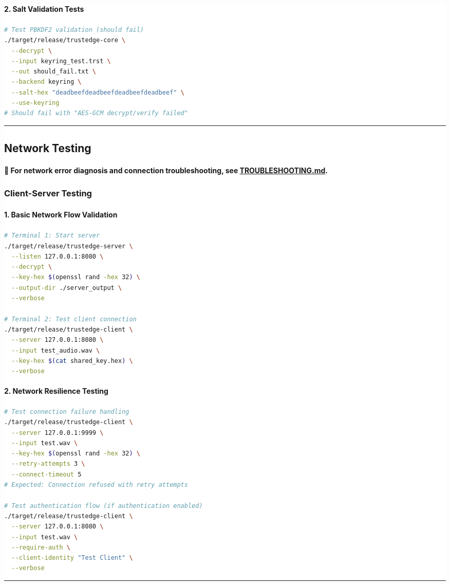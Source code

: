 #### 2. Salt Validation Tests
```bash
# Test PBKDF2 validation (should fail)
./target/release/trustedge-core \
  --decrypt \
  --input keyring_test.trst \
  --out should_fail.txt \
  --backend keyring \
  --salt-hex "deadbeefdeadbeefdeadbeefdeadbeef" \
  --use-keyring
# Should fail with "AES-GCM decrypt/verify failed"
```

---

## Network Testing

**📖 For network error diagnosis and connection troubleshooting, see [TROUBLESHOOTING.md](TROUBLESHOOTING.md#network-problems).**

### Client-Server Testing

#### 1. Basic Network Flow Validation
```bash
# Terminal 1: Start server
./target/release/trustedge-server \
  --listen 127.0.0.1:8080 \
  --decrypt \
  --key-hex $(openssl rand -hex 32) \
  --output-dir ./server_output \
  --verbose

# Terminal 2: Test client connection
./target/release/trustedge-client \
  --server 127.0.0.1:8080 \
  --input test_audio.wav \
  --key-hex $(cat shared_key.hex) \
  --verbose
```

#### 2. Network Resilience Testing
```bash
# Test connection failure handling
./target/release/trustedge-client \
  --server 127.0.0.1:9999 \
  --input test.wav \
  --key-hex $(openssl rand -hex 32) \
  --retry-attempts 3 \
  --connect-timeout 5
# Expected: Connection refused with retry attempts

# Test authentication flow (if authentication enabled)
./target/release/trustedge-client \
  --server 127.0.0.1:8080 \
  --input test.wav \
  --require-auth \
  --client-identity "Test Client" \
  --verbose
```

---